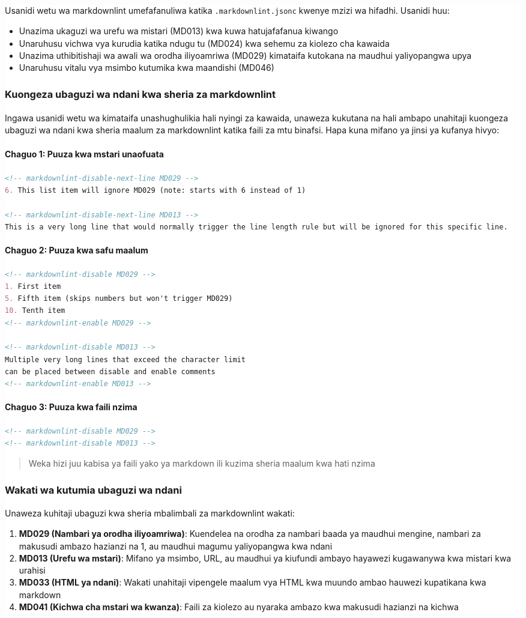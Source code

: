 Usanidi wetu wa markdownlint umefafanuliwa katika `.markdownlint.jsonc` kwenye mzizi wa hifadhi. Usanidi huu:

- Unazima ukaguzi wa urefu wa mistari (MD013) kwa kuwa hatujafafanua kiwango
- Unaruhusu vichwa vya kurudia katika ndugu tu (MD024) kwa sehemu za kiolezo cha kawaida
- Unazima uthibitishaji wa awali wa orodha iliyoamriwa (MD029) kimataifa kutokana na maudhui yaliyopangwa upya
- Unaruhusu vitalu vya msimbo kutumika kwa maandishi (MD046)

### Kuongeza ubaguzi wa ndani kwa sheria za markdownlint

Ingawa usanidi wetu wa kimataifa unashughulikia hali nyingi za kawaida, unaweza kukutana na hali ambapo unahitaji kuongeza ubaguzi wa ndani kwa sheria maalum za markdownlint katika faili za mtu binafsi. Hapa kuna mifano ya jinsi ya kufanya hivyo:

#### Chaguo 1: Puuza kwa mstari unaofuata

```markdown
<!-- markdownlint-disable-next-line MD029 -->
6. This list item will ignore MD029 (note: starts with 6 instead of 1)

<!-- markdownlint-disable-next-line MD013 -->
This is a very long line that would normally trigger the line length rule but will be ignored for this specific line.
```

#### Chaguo 2: Puuza kwa safu maalum

```markdown
<!-- markdownlint-disable MD029 -->
1. First item
5. Fifth item (skips numbers but won't trigger MD029)
10. Tenth item
<!-- markdownlint-enable MD029 -->

<!-- markdownlint-disable MD013 -->
Multiple very long lines that exceed the character limit
can be placed between disable and enable comments
<!-- markdownlint-enable MD013 -->
```

#### Chaguo 3: Puuza kwa faili nzima

```markdown
<!-- markdownlint-disable MD029 -->
<!-- markdownlint-disable MD013 -->
```

> Weka hizi juu kabisa ya faili yako ya markdown ili kuzima sheria maalum kwa hati nzima

### Wakati wa kutumia ubaguzi wa ndani

Unaweza kuhitaji ubaguzi kwa sheria mbalimbali za markdownlint wakati:

1. **MD029 (Nambari ya orodha iliyoamriwa)**: Kuendelea na orodha za nambari baada ya maudhui mengine, nambari za makusudi ambazo hazianzi na 1, au maudhui magumu yaliyopangwa kwa ndani
2. **MD013 (Urefu wa mstari)**: Mifano ya msimbo, URL, au maudhui ya kiufundi ambayo hayawezi kugawanywa kwa mistari kwa urahisi
3. **MD033 (HTML ya ndani)**: Wakati unahitaji vipengele maalum vya HTML kwa muundo ambao hauwezi kupatikana kwa markdown
4. **MD041 (Kichwa cha mstari wa kwanza)**: Faili za kiolezo au nyaraka ambazo kwa makusudi hazianzi na kichwa
